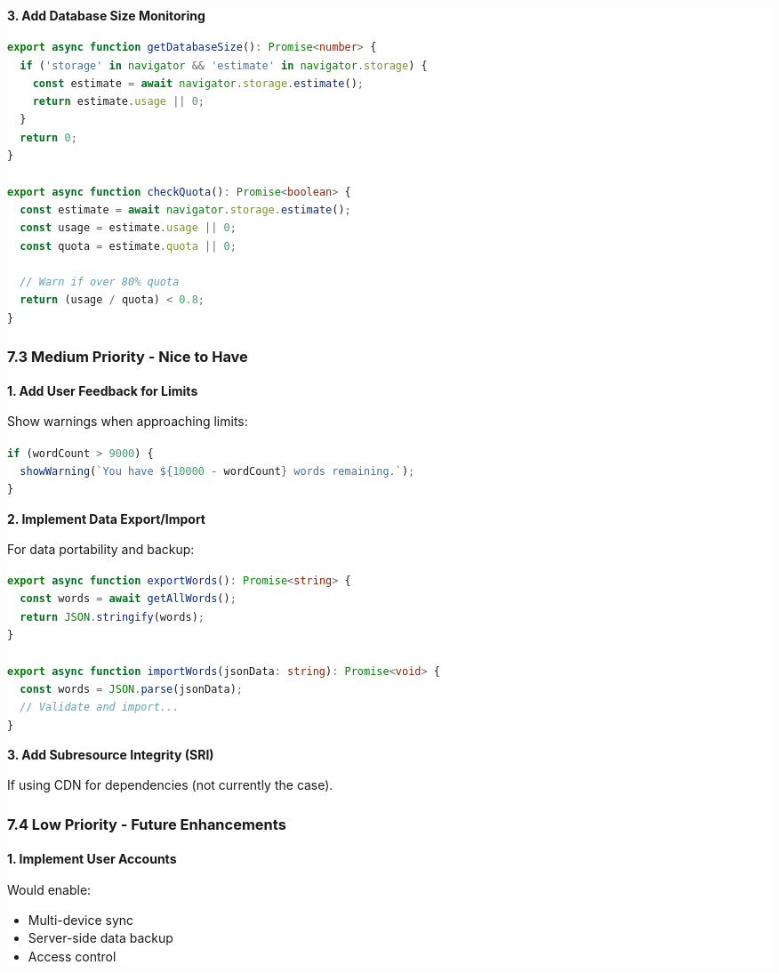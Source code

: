 **3. Add Database Size Monitoring**

```typescript
export async function getDatabaseSize(): Promise<number> {
  if ('storage' in navigator && 'estimate' in navigator.storage) {
    const estimate = await navigator.storage.estimate();
    return estimate.usage || 0;
  }
  return 0;
}

export async function checkQuota(): Promise<boolean> {
  const estimate = await navigator.storage.estimate();
  const usage = estimate.usage || 0;
  const quota = estimate.quota || 0;

  // Warn if over 80% quota
  return (usage / quota) < 0.8;
}
```

### 7.3 Medium Priority - Nice to Have

**1. Add User Feedback for Limits**

Show warnings when approaching limits:
```typescript
if (wordCount > 9000) {
  showWarning(`You have ${10000 - wordCount} words remaining.`);
}
```

**2. Implement Data Export/Import**

For data portability and backup:
```typescript
export async function exportWords(): Promise<string> {
  const words = await getAllWords();
  return JSON.stringify(words);
}

export async function importWords(jsonData: string): Promise<void> {
  const words = JSON.parse(jsonData);
  // Validate and import...
}
```

**3. Add Subresource Integrity (SRI)**

If using CDN for dependencies (not currently the case).

### 7.4 Low Priority - Future Enhancements

**1. Implement User Accounts**

Would enable:
- Multi-device sync
- Server-side data backup
- Access control

